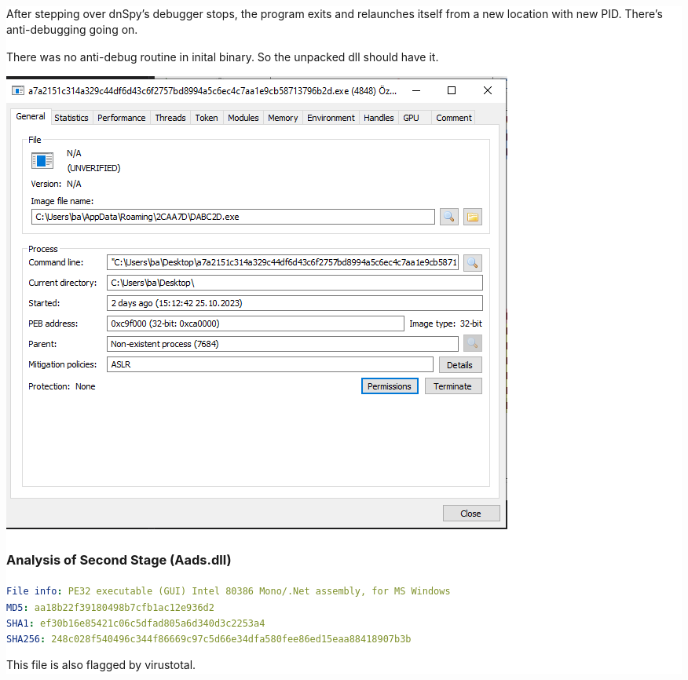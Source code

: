After stepping over dnSpy’s debugger stops, the program exits and relaunches itself from a new location with new PID. There’s anti-debugging going on.

There was no anti-debug routine in inital binary. So the unpacked dll should have it.

![untitled](./untitled-14.png)

### Analysis of Second Stage (Aads.dll) 

```yaml
File info: PE32 executable (GUI) Intel 80386 Mono/.Net assembly, for MS Windows
MD5: aa18b22f39180498b7cfb1ac12e936d2
SHA1: ef30b16e85421c06c5dfad805a6d340d3c2253a4
SHA256: 248c028f540496c344f86669c97c5d66e34dfa580fee86ed15eaa88418907b3b
```

This file is also flagged by virustotal.
